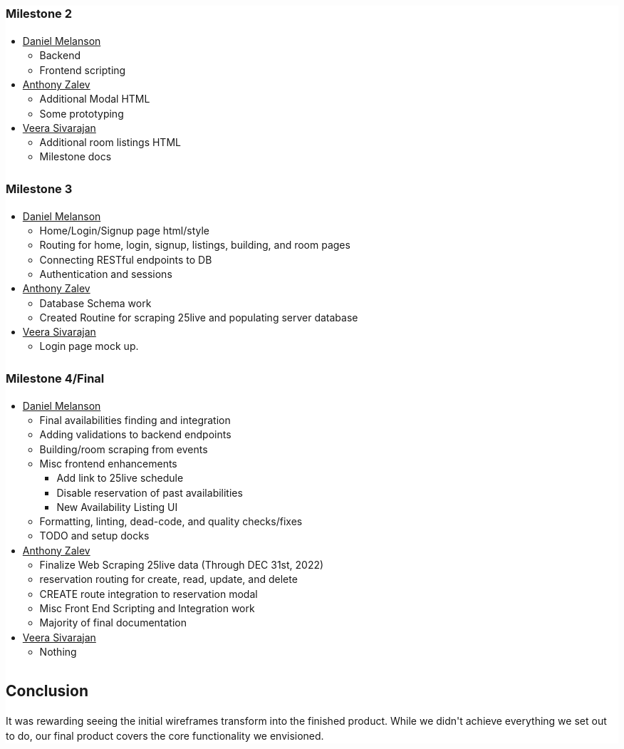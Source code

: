 ### Milestone 2

- [Daniel Melanson](https://github.com/daniel-melanson)
  - Backend
  - Frontend scripting
- [Anthony Zalev](https://github.com/AnthonyZalev)
  - Additional Modal HTML
  - Some prototyping
- [Veera Sivarajan](https://github.com/veera-sivarajan)
  - Additional room listings HTML
  - Milestone docs

### Milestone 3

- [Daniel Melanson](https://github.com/daniel-melanson)
  - Home/Login/Signup page html/style
  - Routing for home, login, signup, listings, building, and room pages
  - Connecting RESTful endpoints to DB
  - Authentication and sessions
- [Anthony Zalev](https://github.com/AnthonyZalev)
  - Database Schema work
  - Created Routine for scraping 25live and populating server database
- [Veera Sivarajan](https://github.com/veera-sivarajan)
  - Login page mock up.

### Milestone 4/Final

- [Daniel Melanson](https://github.com/daniel-melanson)
  - Final availabilities finding and integration
  - Adding validations to backend endpoints
  - Building/room scraping from events
  - Misc frontend enhancements
    - Add link to 25live schedule
    - Disable reservation of past availabilities
    - New Availability Listing UI
  - Formatting, linting, dead-code, and quality checks/fixes
  - TODO and setup docks
- [Anthony Zalev](https://github.com/AnthonyZalev)
  - Finalize Web Scraping 25live data (Through DEC 31st, 2022)
  - reservation routing for create, read, update, and delete
  - CREATE route integration to reservation modal
  - Misc Front End Scripting and Integration work
  - Majority of final documentation
- [Veera Sivarajan](https://github.com/veera-sivarajan)
  - Nothing

## Conclusion

It was rewarding seeing the initial wireframes transform into the finished product. While we didn't achieve everything we set out to do, our final product covers the core functionality we envisioned.
